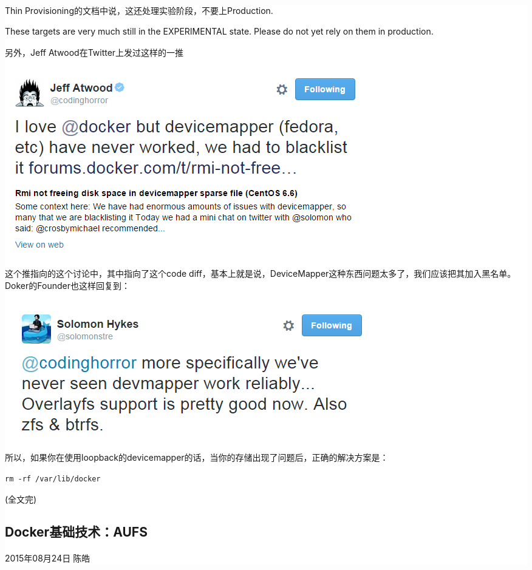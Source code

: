 Thin Provisioning的文档中说，这还处理实验阶段，不要上Production.

These targets are very much still in the EXPERIMENTAL state. Please do not yet rely on them in production.

另外，Jeff Atwood在Twitter上发过这样的一推

![](attachment\1.5.png)

这个推指向的这个讨论中，其中指向了这个code diff，基本上就是说，DeviceMapper这种东西问题太多了，我们应该把其加入黑名单。Doker的Founder也这样回复到：

![](attachment\1.6.png)

所以，如果你在使用loopback的devicemapper的话，当你的存储出现了问题后，正确的解决方案是：

```shell
rm -rf /var/lib/docker
```



(全文完)




## Docker基础技术：AUFS

2015年08月24日 陈皓
